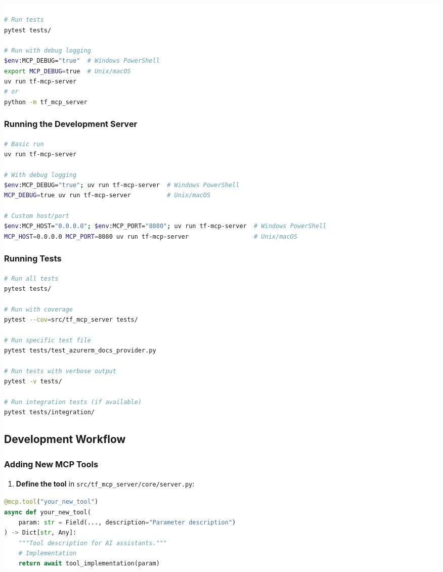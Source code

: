 ```bash

# Run tests
pytest tests/

# Run with debug logging
$env:MCP_DEBUG="true"  # Windows PowerShell
export MCP_DEBUG=true  # Unix/macOS
uv run tf-mcp-server
# or
python -m tf_mcp_server
```

### Running the Development Server

```bash
# Basic run
uv run tf-mcp-server

# With debug logging
$env:MCP_DEBUG="true"; uv run tf-mcp-server  # Windows PowerShell
MCP_DEBUG=true uv run tf-mcp-server          # Unix/macOS

# Custom host/port
$env:MCP_HOST="0.0.0.0"; $env:MCP_PORT="8080"; uv run tf-mcp-server  # Windows PowerShell
MCP_HOST=0.0.0.0 MCP_PORT=8080 uv run tf-mcp-server                  # Unix/macOS
```

### Running Tests

```bash
# Run all tests
pytest tests/

# Run with coverage
pytest --cov=src/tf_mcp_server tests/

# Run specific test file
pytest tests/test_azurerm_docs_provider.py

# Run tests with verbose output
pytest -v tests/

# Run integration tests (if available)
pytest tests/integration/
```

## Development Workflow

### Adding New MCP Tools

1. **Define the tool** in `src/tf_mcp_server/core/server.py`:
```python
@mcp.tool("your_new_tool")
async def your_new_tool(
    param: str = Field(..., description="Parameter description")
) -> Dict[str, Any]:
    """Tool description for AI assistants."""
    # Implementation
    return await tool_implementation(param)
```

